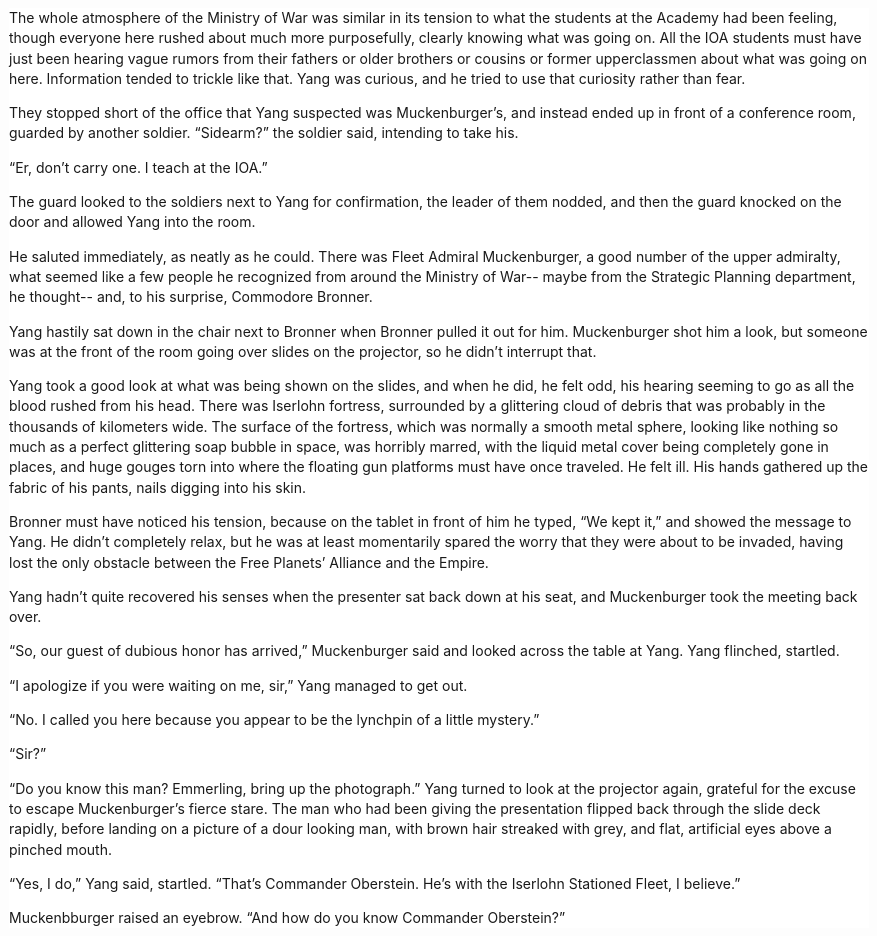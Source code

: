 The whole atmosphere of the Ministry of War was similar in its tension to what the students at the Academy had been feeling, though everyone here rushed about much more purposefully, clearly knowing what was going on. All the IOA students must have just been hearing vague rumors from their fathers or older brothers or cousins or former upperclassmen about what was going on here. Information tended to trickle like that. Yang was curious, and he tried to use that curiosity rather than fear.

They stopped short of the office that Yang suspected was Muckenburger’s, and instead ended up in front of a conference room, guarded by another soldier. “Sidearm?” the soldier said, intending to take his.

“Er, don’t carry one. I teach at the IOA.”

The guard looked to the soldiers next to Yang for confirmation, the leader of them nodded, and then the guard knocked on the door and allowed Yang into the room.

He saluted immediately, as neatly as he could. There was Fleet Admiral Muckenburger, a good number of the upper admiralty, what seemed like a few people he recognized from around the Ministry of War\-\- maybe from the Strategic Planning department, he thought\-\- and, to his surprise, Commodore Bronner.

Yang hastily sat down in the chair next to Bronner when Bronner pulled it out for him. Muckenburger shot him a look, but someone was at the front of the room going over slides on the projector, so he didn’t interrupt that.

Yang took a good look at what was being shown on the slides, and when he did, he felt odd, his hearing seeming to go as all the blood rushed from his head. There was Iserlohn fortress, surrounded by a glittering cloud of debris that was probably in the thousands of kilometers wide. The surface of the fortress, which was normally a smooth metal sphere, looking like nothing so much as a perfect glittering soap bubble in space, was horribly marred, with the liquid metal cover being completely gone in places, and huge gouges torn into where the floating gun platforms must have once traveled. He felt ill. His hands gathered up the fabric of his pants, nails digging into his skin.

Bronner must have noticed his tension, because on the tablet in front of him he typed, “We kept it,” and showed the message to Yang. He didn’t completely relax, but he was at least momentarily spared the worry that they were about to be invaded, having lost the only obstacle between the Free Planets’ Alliance and the Empire.

Yang hadn’t quite recovered his senses when the presenter sat back down at his seat, and Muckenburger took the meeting back over.

“So, our guest of dubious honor has arrived,” Muckenburger said and looked across the table at Yang. Yang flinched, startled.

“I apologize if you were waiting on me, sir,” Yang managed to get out. 

“No. I called you here because you appear to be the lynchpin of a little mystery.”

“Sir?”

“Do you know this man? Emmerling, bring up the photograph.” Yang turned to look at the projector again, grateful for the excuse to escape Muckenburger’s fierce stare. The man who had been giving the presentation flipped back through the slide deck rapidly, before landing on a picture of a dour looking man, with brown hair streaked with grey, and flat, artificial eyes above a pinched mouth.

“Yes, I do,” Yang said, startled. “That’s Commander Oberstein. He’s with the Iserlohn Stationed Fleet, I believe.”

Muckenbburger raised an eyebrow. “And how do you know Commander Oberstein?”

